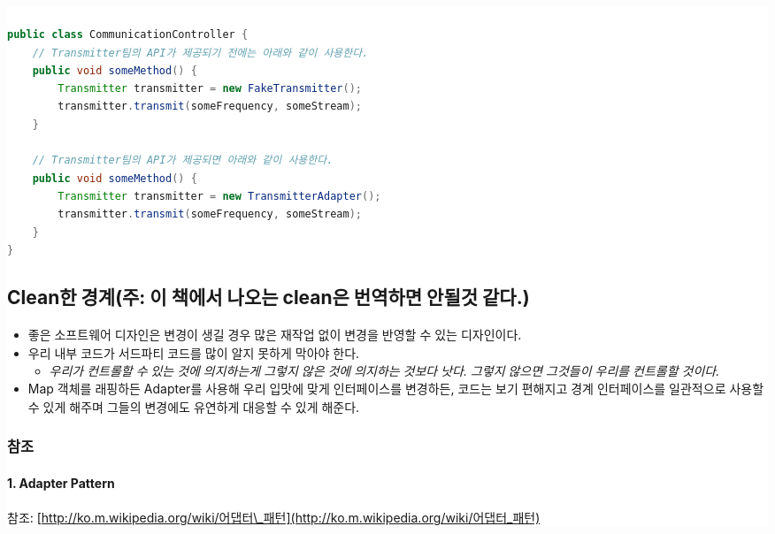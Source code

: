```java

public class CommunicationController {
    // Transmitter팀의 API가 제공되기 전에는 아래와 같이 사용한다.
    public void someMethod() {
        Transmitter transmitter = new FakeTransmitter();
        transmitter.transmit(someFrequency, someStream);
    }

    // Transmitter팀의 API가 제공되면 아래와 같이 사용한다.
    public void someMethod() {
        Transmitter transmitter = new TransmitterAdapter();
        transmitter.transmit(someFrequency, someStream);
    }
}
```

## Clean한 경계\(주: 이 책에서 나오는 clean은 번역하면 안될것 같다.\)

* 좋은 소프트웨어 디자인은 변경이 생길 경우 많은 재작업 없이 변경을 반영할 수 있는 디자인이다.
* 우리 내부 코드가 서드파티 코드를 많이 알지 못하게 막아야 한다.
  * _우리가 컨트롤할 수 있는 것에 의지하는게 그렇지 않은 것에 의지하는 것보다 낫다. 그렇지 않으면 그것들이 우리를 컨트롤할 것이다._
* Map 객체를 래핑하든 Adapter를 사용해 우리 입맛에 맞게 인터페이스를 변경하든, 코드는 보기 편해지고 경계 인터페이스를 일관적으로 사용할 수 있게 해주며 그들의 변경에도 유연하게 대응할 수 있게 해준다.

### 참조

#### 1. Adapter Pattern

참조: [http://ko.m.wikipedia.org/wiki/어댑터\_패턴](http://ko.m.wikipedia.org/wiki/어댑터_패턴)

